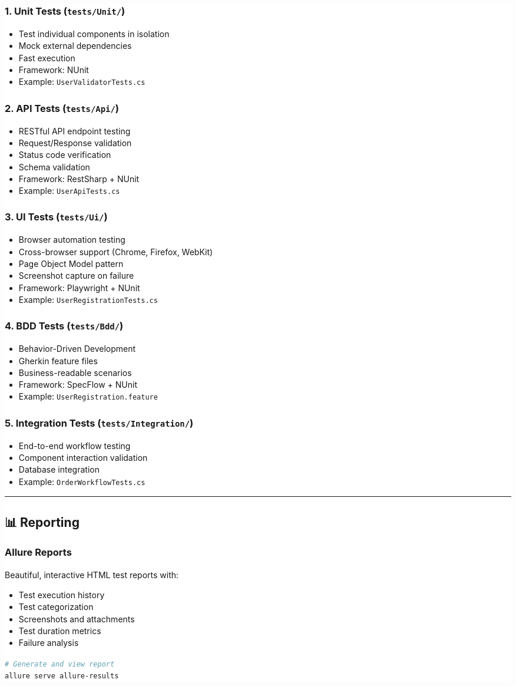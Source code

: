 ### 1. Unit Tests (`tests/Unit/`)
- Test individual components in isolation
- Mock external dependencies
- Fast execution
- Framework: NUnit
- Example: `UserValidatorTests.cs`

### 2. API Tests (`tests/Api/`)
- RESTful API endpoint testing
- Request/Response validation
- Status code verification
- Schema validation
- Framework: RestSharp + NUnit
- Example: `UserApiTests.cs`

### 3. UI Tests (`tests/Ui/`)
- Browser automation testing
- Cross-browser support (Chrome, Firefox, WebKit)
- Page Object Model pattern
- Screenshot capture on failure
- Framework: Playwright + NUnit
- Example: `UserRegistrationTests.cs`

### 4. BDD Tests (`tests/Bdd/`)
- Behavior-Driven Development
- Gherkin feature files
- Business-readable scenarios
- Framework: SpecFlow + NUnit
- Example: `UserRegistration.feature`

### 5. Integration Tests (`tests/Integration/`)
- End-to-end workflow testing
- Component interaction validation
- Database integration
- Example: `OrderWorkflowTests.cs`

---

## 📊 Reporting

### Allure Reports
Beautiful, interactive HTML test reports with:
- Test execution history
- Test categorization
- Screenshots and attachments
- Test duration metrics
- Failure analysis

```bash
# Generate and view report
allure serve allure-results
```
